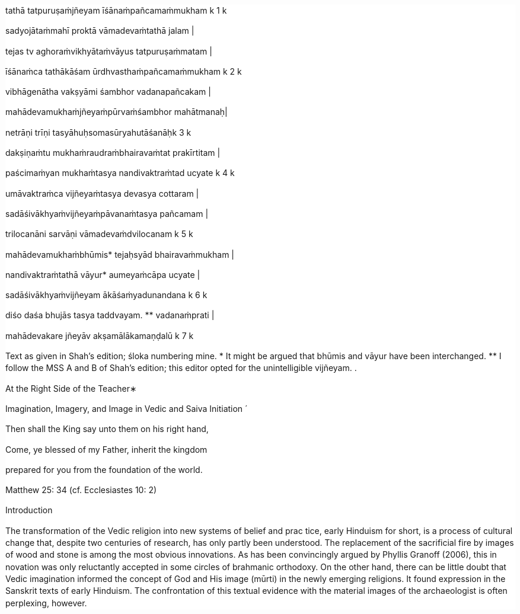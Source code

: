 tathā tatpuruṣaṁjñeyam īśānaṁpañcamaṁmukham k 1 k 

sadyojātaṁmahī proktā vāmadevaṁtathā jalam | 

tejas tv aghoraṁvikhyātaṁvāyus tatpuruṣaṁmatam | 

īśānaṁca tathākāśam ūrdhvasthaṁpañcamaṁmukham k 2 k 

vibhāgenātha vakṣyāmi śambhor vadanapañcakam | 

mahādevamukhaṁjñeyaṁpūrvaṁśambhor mahātmanaḥ| 

netrāṇi trīṇi tasyāhuḥsomasūryahutāśanāḥk 3 k 

dakṣiṇaṁtu mukhaṁraudraṁbhairavaṁtat prakīrtitam | 

paścimaṁyan mukhaṁtasya nandivaktraṁtad ucyate k 4 k 

umāvaktraṁca vijñeyaṁtasya devasya cottaram | 









sadāśivākhyaṁvijñeyaṁpāvanaṁtasya pañcamam | 

trilocanāni sarvāṇi vāmadevaṁdvilocanam k 5 k 

mahādevamukhaṁbhūmis* tejaḥsyād bhairavaṁmukham | 

nandivaktraṁtathā vāyur* aumeyaṁcāpa ucyate | 

sadāśivākhyaṁvijñeyam ākāśaṁyadunandana k 6 k 

diśo daśa bhujās tasya taddvayam. ** vadanaṁprati | 

mahādevakare jñeyāv akṣamālākamaṇḍalū k 7 k 

Text as given in Shah’s edition; śloka numbering mine. * It might be argued that bhūmis and vāyur have been interchanged. ** I follow the MSS A and B of Shah’s edition; this editor opted for the unintelligible vijñeyam. . 







At the Right Side of the Teacher∗ 

Imagination, Imagery, and Image in Vedic and Saiva Initiation ´ 

Then shall the King say unto them on his right hand, 

Come, ye blessed of my Father, inherit the kingdom 

prepared for you from the foundation of the world. 

Matthew 25: 34 (cf. Ecclesiastes 10: 2) 

Introduction 

The transformation of the Vedic religion into new systems of belief and prac tice, early Hinduism for short, is a process of cultural change that, despite two centuries of research, has only partly been understood. The replacement of the sacrificial fire by images of wood and stone is among the most obvious innovations. As has been convincingly argued by Phyllis Granoff (2006), this in novation was only reluctantly accepted in some circles of brahmanic orthodoxy. On the other hand, there can be little doubt that Vedic imagination informed the concept of God and His image (mūrti) in the newly emerging religions. It found expression in the Sanskrit texts of early Hinduism. The confrontation of this textual evidence with the material images of the archaeologist is often perplexing, however. 
